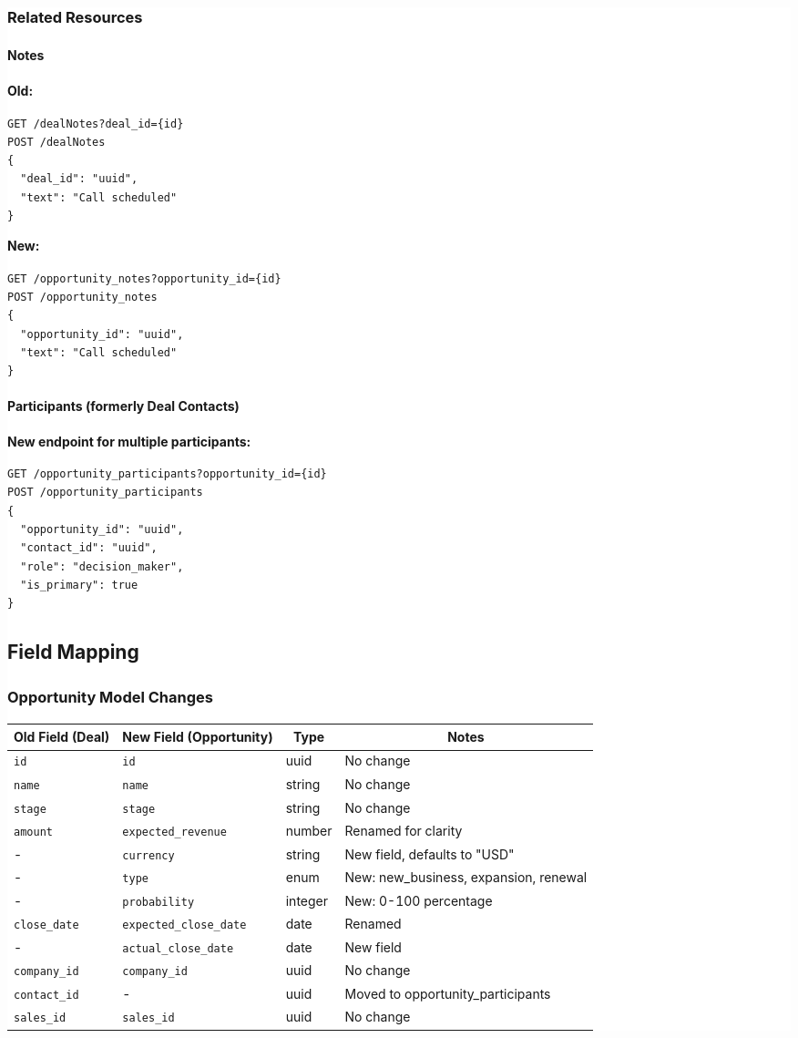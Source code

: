 ### Related Resources

#### Notes

**Old:**
```http
GET /dealNotes?deal_id={id}
POST /dealNotes
{
  "deal_id": "uuid",
  "text": "Call scheduled"
}
```

**New:**
```http
GET /opportunity_notes?opportunity_id={id}
POST /opportunity_notes
{
  "opportunity_id": "uuid",
  "text": "Call scheduled"
}
```

#### Participants (formerly Deal Contacts)

**New endpoint for multiple participants:**
```http
GET /opportunity_participants?opportunity_id={id}
POST /opportunity_participants
{
  "opportunity_id": "uuid",
  "contact_id": "uuid",
  "role": "decision_maker",
  "is_primary": true
}
```

## Field Mapping

### Opportunity Model Changes

| Old Field (Deal) | New Field (Opportunity) | Type | Notes |
|-----------------|-------------------------|------|-------|
| `id` | `id` | uuid | No change |
| `name` | `name` | string | No change |
| `stage` | `stage` | string | No change |
| `amount` | `expected_revenue` | number | Renamed for clarity |
| - | `currency` | string | New field, defaults to "USD" |
| - | `type` | enum | New: new_business, expansion, renewal |
| - | `probability` | integer | New: 0-100 percentage |
| `close_date` | `expected_close_date` | date | Renamed |
| - | `actual_close_date` | date | New field |
| `company_id` | `company_id` | uuid | No change |
| `contact_id` | - | uuid | Moved to opportunity_participants |
| `sales_id` | `sales_id` | uuid | No change |